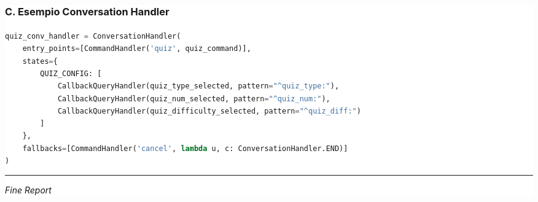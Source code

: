 ### C. Esempio Conversation Handler

```python
quiz_conv_handler = ConversationHandler(
    entry_points=[CommandHandler('quiz', quiz_command)],
    states={
        QUIZ_CONFIG: [
            CallbackQueryHandler(quiz_type_selected, pattern="^quiz_type:"),
            CallbackQueryHandler(quiz_num_selected, pattern="^quiz_num:"),
            CallbackQueryHandler(quiz_difficulty_selected, pattern="^quiz_diff:")
        ]
    },
    fallbacks=[CommandHandler('cancel', lambda u, c: ConversationHandler.END)]
)
```

---

*Fine Report*
